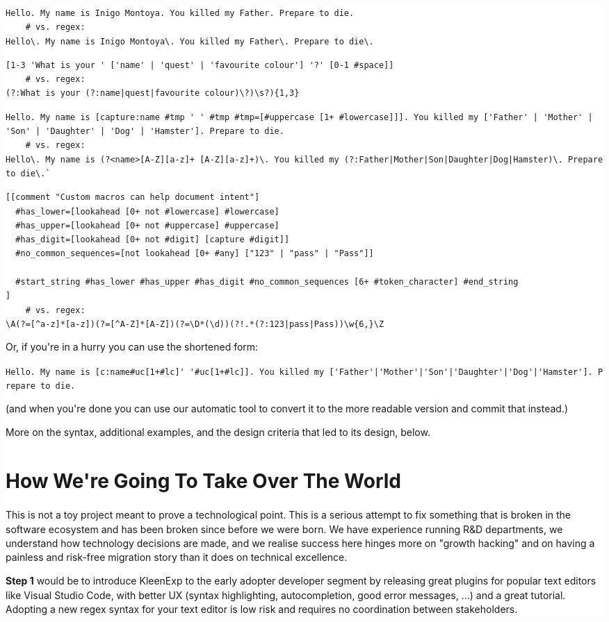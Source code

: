 ```
Hello. My name is Inigo Montoya. You killed my Father. Prepare to die.
    # vs. regex:
Hello\. My name is Inigo Montoya\. You killed my Father\. Prepare to die\.
```

```
[1-3 'What is your ' ['name' | 'quest' | 'favourite colour'] '?' [0-1 #space]]
    # vs. regex:
(?:What is your (?:name|quest|favourite colour)\?)\s?){1,3}
```

```
Hello. My name is [capture:name #tmp ' ' #tmp #tmp=[#uppercase [1+ #lowercase]]]. You killed my ['Father' | 'Mother' | 'Son' | 'Daughter' | 'Dog' | 'Hamster']. Prepare to die.
    # vs. regex:
Hello\. My name is (?<name>[A-Z][a-z]+ [A-Z][a-z]+)\. You killed my (?:Father|Mother|Son|Daughter|Dog|Hamster)\. Prepare to die\.`
```

```
[[comment "Custom macros can help document intent"]
  #has_lower=[lookahead [0+ not #lowercase] #lowercase]
  #has_upper=[lookahead [0+ not #uppercase] #uppercase]
  #has_digit=[lookahead [0+ not #digit] [capture #digit]]
  #no_common_sequences=[not lookahead [0+ #any] ["123" | "pass" | "Pass"]]

  #start_string #has_lower #has_upper #has_digit #no_common_sequences [6+ #token_character] #end_string
]
    # vs. regex:
\A(?=[^a-z]*[a-z])(?=[^A-Z]*[A-Z])(?=\D*(\d))(?!.*(?:123|pass|Pass))\w{6,}\Z
```

Or, if you're in a hurry you can use the shortened form:

```
Hello. My name is [c:name#uc[1+#lc]' '#uc[1+#lc]]. You killed my ['Father'|'Mother'|'Son'|'Daughter'|'Dog'|'Hamster']. Prepare to die.
```

(and when you're done you can use our automatic tool to convert it to the more readable version and commit that instead.)

More on the syntax, additional examples, and the design criteria that led to its design, below.

# How We're Going To Take Over The World

This is not a toy project meant to prove a technological point. This is a serious attempt to fix something that is broken in the software ecosystem and has been broken since before we were born. We have experience running R&D departments, we understand how technology decisions are made, and we realise success here hinges more on "growth hacking" and on having a painless and risk-free migration story than it does on technical excellence.

**Step 1** would be to introduce KleenExp to the early adopter developer segment by releasing great plugins for popular text editors like Visual Studio Code, with better UX (syntax highlighting, autocompletion, good error messages, ...) and a great tutorial. Adopting a new regex syntax for your text editor is low risk and requires no coordination between stakeholders.
